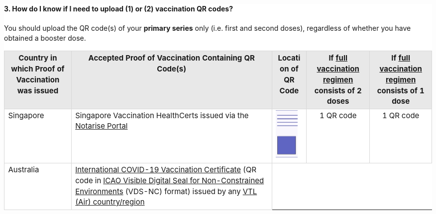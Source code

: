 
<div id="numberofcodes"></div>

#### 3. How do I know if I need to upload (1) or (2) vaccination QR codes?

You should upload the QR code(s) of your <b>primary series</b> only (i.e. first and second doses), regardless of whether you have obtained a booster dose.

<table>
<thead>
<tr>
<th style="font-size: 15px; border-left:1px solid #D8D8D8; border-right:1px solid #D8D8D8;border-top:1px solid #D8D8D8; border-bottom:1px solid #D8D8D8;background-color:#E8E8E8; "><b>Country in which Proof of Vaccination was issued</b></th>
<th style="font-size: 15px; border-left:1px solid #D8D8D8; border-right:1px solid #D8D8D8;border-top:1px solid #D8D8D8; border-bottom:1px solid #D8D8D8;background-color:#E8E8E8; "><b>Accepted Proof of Vaccination Containing QR Code(s)</b></th>
<th style="font-size: 15px; border-left:1px solid #D8D8D8; border-right:1px solid #D8D8D8;border-top:1px solid #D8D8D8; border-bottom:1px solid #D8D8D8;background-color:#E8E8E8; "><b>Location of QR Code</b></th>
<th style="font-size: 15px; border-left:1px solid #D8D8D8; border-right:1px solid #D8D8D8;border-top:1px solid #D8D8D8; border-bottom:1px solid #D8D8D8; background-color:#E8E8E8; "><b>If <a href="/health/vtsg">full vaccination regimen</a> consists of 2 doses</b></th>
	<th style="font-size: 15px; border-left:1px solid #D8D8D8; border-right:1px solid #D8D8D8;border-top:1px solid #D8D8D8; border-bottom:1px solid #D8D8D8; background-color:#E8E8E8; "><b>If <a href="/health/vtsg">full vaccination regimen</a> consists of 1 dose</b></th>
</tr>
</thead>
<tbody>
<tr>
<td style="font-size: 15px; border-left:1px solid #D8D8D8; border-right:1px solid #D8D8D8;border-top:1px solid #D8D8D8; border-bottom:1px solid #D8D8D8;">Singapore</td>
<td style="font-size: 15px; border-left:1px solid #D8D8D8; border-right:1px solid #D8D8D8;border-top:1px solid #D8D8D8; border-bottom:1px solid #D8D8D8;">Singapore Vaccination HealthCerts issued via the <a href="https://www.notarise.gov.sg/" target="_blank">Notarise Portal</a></td>
	<td style="font-size: 15px; border-left:1px solid #D8D8D8; border-right:1px solid #D8D8D8;border-top:1px solid #D8D8D8; border-bottom:1px solid #D8D8D8;"><img src="/images/QR_SG.png" width="44" height="97"></td>
<td style="font-size: 15px; border-left:1px solid #D8D8D8; border-right:1px solid #D8D8D8;border-top:1px solid #D8D8D8; border-bottom:1px solid #D8D8D8; text-align: center;">1 QR code</td>
<td style="font-size: 15px; border-left:1px solid #D8D8D8; border-right:1px solid #D8D8D8;border-top:1px solid #D8D8D8; border-bottom:1px solid #D8D8D8; text-align: center;">1 QR code</td>
</tr>
<tr>
<td style="font-size: 15px; border-left:1px solid #D8D8D8; border-right:1px solid #D8D8D8;border-top:1px solid #D8D8D8; border-bottom:1px solid #D8D8D8; ">Australia</td>
<td style="font-size: 15px; border-left:1px solid #D8D8D8; border-right:1px solid #D8D8D8;border-top:1px solid #D8D8D8; border-bottom:1px solid #D8D8D8;"><a href="https://www.servicesaustralia.gov.au/individuals/subjects/getting-help-during-coronavirus-covid-19/covid-19-vaccinations/what-types-proof-there-are/international-covid-19-vaccination-certificate-proof" target="_blank">International COVID-19 Vaccination Certificate</a> (QR code in <a href="https://www.icao.int/Newsroom/Pages/New-ICAO-VDS-delivers-important-benefits-for-secure-and-efficient-COVID19-testing-and-vaccination-validation.aspx" target="_blank">ICAO Visible Digital Seal for Non-Constrained Environments</a> (VDS-NC) format) issued by any <a href="/vtl/requirements-and-process#countries" target="_blank">VTL (Air) country/region</a></td>